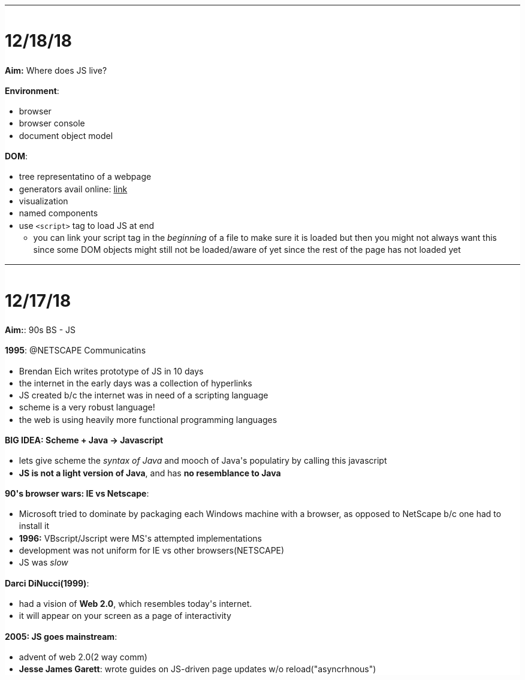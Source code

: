 
-----

# 12/18/18

**Aim:** Where does JS live?

**Environment**:
* browser
* browser console
* document object model

**DOM**:
* tree representatino of a webpage
* generators avail online: [link](goo.gl/BCcd7f)
* visualization
* named components
* use ```<script>``` tag to load JS at end
    * you can link your script tag in the *beginning* of a file to make sure it is loaded but then you might not always want this since some DOM objects might still not be loaded/aware of yet since the rest of the page has not loaded yet
-----

# 12/17/18

**Aim:**: 90s BS - JS

**1995**: @NETSCAPE Communicatins
* Brendan Eich writes prototype of JS in 10 days
* the internet in the early days was a collection of hyperlinks
* JS created b/c the internet was in need of a scripting language
* scheme is a very robust language!
* the web is using heavily more functional programming languages

**BIG IDEA: Scheme + Java -> Javascript**
* lets give scheme the *syntax of Java* and mooch of Java's populatiry by calling this javascript
* **JS is not a light version of Java**, and has **no resemblance to Java**

**90's browser wars: IE vs Netscape**:
* Microsoft tried to dominate by packaging each Windows machine with a browser, as opposed to NetScape b/c one had to install it
* **1996:** VBscript/Jscript were MS's attempted implementations
* development was not uniform for IE vs other browsers(NETSCAPE)
* JS was *slow*

**Darci DiNucci(1999)**:
* had a vision of **Web 2.0**, which resembles today's internet.
* it will appear on your screen as a page of interactivity

**2005: JS goes mainstream**:
* advent of web 2.0(2 way comm)
* **Jesse James Garett**: wrote guides on JS-driven page updates w/o reload("asyncrhnous")
